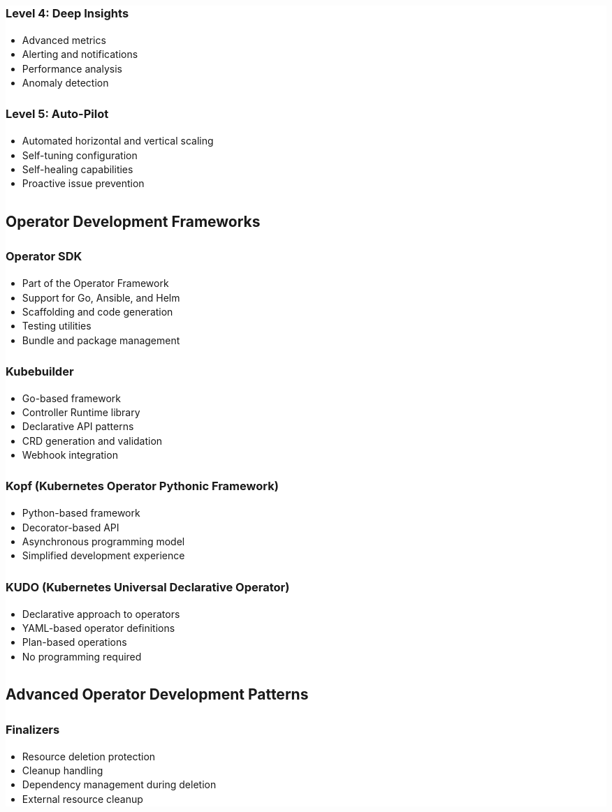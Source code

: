 ### Level 4: Deep Insights
- Advanced metrics
- Alerting and notifications
- Performance analysis
- Anomaly detection

### Level 5: Auto-Pilot
- Automated horizontal and vertical scaling
- Self-tuning configuration
- Self-healing capabilities
- Proactive issue prevention

## Operator Development Frameworks

### Operator SDK
- Part of the Operator Framework
- Support for Go, Ansible, and Helm
- Scaffolding and code generation
- Testing utilities
- Bundle and package management

### Kubebuilder
- Go-based framework
- Controller Runtime library
- Declarative API patterns
- CRD generation and validation
- Webhook integration

### Kopf (Kubernetes Operator Pythonic Framework)
- Python-based framework
- Decorator-based API
- Asynchronous programming model
- Simplified development experience

### KUDO (Kubernetes Universal Declarative Operator)
- Declarative approach to operators
- YAML-based operator definitions
- Plan-based operations
- No programming required

## Advanced Operator Development Patterns

### Finalizers
- Resource deletion protection
- Cleanup handling
- Dependency management during deletion
- External resource cleanup
